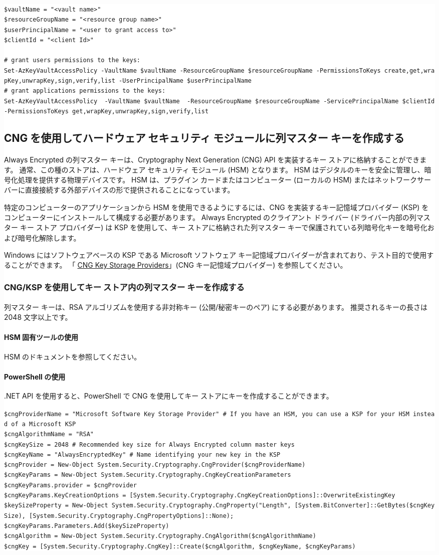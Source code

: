 ```
$vaultName = "<vault name>"
$resourceGroupName = "<resource group name>"
$userPrincipalName = "<user to grant access to>"
$clientId = "<client Id>"

# grant users permissions to the keys:
Set-AzKeyVaultAccessPolicy -VaultName $vaultName -ResourceGroupName $resourceGroupName -PermissionsToKeys create,get,wrapKey,unwrapKey,sign,verify,list -UserPrincipalName $userPrincipalName
# grant applications permissions to the keys:
Set-AzKeyVaultAccessPolicy  -VaultName $vaultName  -ResourceGroupName $resourceGroupName -ServicePrincipalName $clientId -PermissionsToKeys get,wrapKey,unwrapKey,sign,verify,list
```

## <a name="creating-column-master-keys-in-hardware-security-modules-using-cng"></a>CNG を使用してハードウェア セキュリティ モジュールに列マスター キーを作成する

Always Encrypted の列マスター キーは、Cryptography Next Generation (CNG) API を実装するキー ストアに格納することができます。 通常、この種のストアは、ハードウェア セキュリティ モジュール (HSM) となります。 HSM はデジタルのキーを安全に管理し、暗号化処理を提供する物理デバイスです。 HSM は、プラグイン カードまたはコンピューター (ローカルの HSM) またはネットワークサーバーに直接接続する外部デバイスの形で提供されることになっています。

特定のコンピューターのアプリケーションから HSM を使用できるようにするには、CNG を実装するキー記憶域プロバイダー (KSP) をコンピューターにインストールして構成する必要があります。 Always Encrypted のクライアント ドライバー (ドライバー内部の列マスター キー ストア プロバイダー) は KSP を使用して、キー ストアに格納された列マスター キーで保護されている列暗号化キーを暗号化および暗号化解除します。

Windows にはソフトウェアベースの KSP である Microsoft ソフトウェア キー記憶域プロバイダーが含まれており、テスト目的で使用することができます。 「 [CNG Key Storage Providers](/windows/desktop/SecCertEnroll/cng-key-storage-providers)」(CNG キー記憶域プロバイダー) を参照してください。

### <a name="creating-column-master-keys-in-a-key-store-using-cngksp"></a>CNG/KSP を使用してキー ストア内の列マスター キーを作成する

列マスター キーは、RSA アルゴリズムを使用する非対称キー (公開/秘密キーのペア) にする必要があります。 推奨されるキーの長さは 2048 文字以上です。

#### <a name="using-hsm-specific-tools"></a>HSM 固有ツールの使用
HSM のドキュメントを参照してください。

#### <a name="using-powershell"></a>PowerShell の使用

.NET API を使用すると、PowerShell で CNG を使用してキー ストアにキーを作成することができます。


```
$cngProviderName = "Microsoft Software Key Storage Provider" # If you have an HSM, you can use a KSP for your HSM instead of a Microsoft KSP
$cngAlgorithmName = "RSA"
$cngKeySize = 2048 # Recommended key size for Always Encrypted column master keys
$cngKeyName = "AlwaysEncryptedKey" # Name identifying your new key in the KSP
$cngProvider = New-Object System.Security.Cryptography.CngProvider($cngProviderName)
$cngKeyParams = New-Object System.Security.Cryptography.CngKeyCreationParameters
$cngKeyParams.provider = $cngProvider
$cngKeyParams.KeyCreationOptions = [System.Security.Cryptography.CngKeyCreationOptions]::OverwriteExistingKey
$keySizeProperty = New-Object System.Security.Cryptography.CngProperty("Length", [System.BitConverter]::GetBytes($cngKeySize), [System.Security.Cryptography.CngPropertyOptions]::None);
$cngKeyParams.Parameters.Add($keySizeProperty)
$cngAlgorithm = New-Object System.Security.Cryptography.CngAlgorithm($cngAlgorithmName)
$cngKey = [System.Security.Cryptography.CngKey]::Create($cngAlgorithm, $cngKeyName, $cngKeyParams)
```
